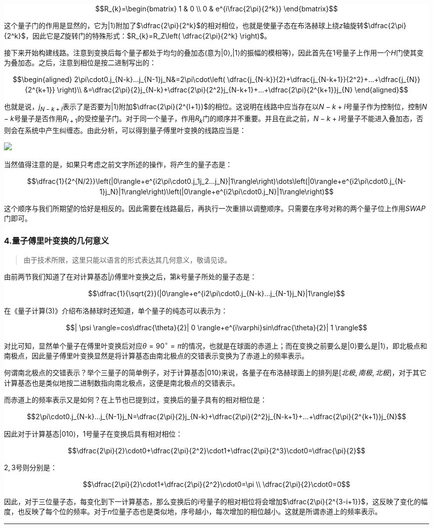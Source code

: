 $$R_{k}=\begin{bmatrix}
    1 & 0 \\ 0 & e^{i\frac{2\pi}{2^k}}
\end{bmatrix}$$

这个量子门的作用是显然的，它为$| 1 \rangle$附加了$\dfrac{2\pi}{2^k}$的相对相位，也就是使量子态在布洛赫球上绕$z$轴旋转$\dfrac{2\pi}{2^k}$，因此它是$Z$旋转门的特殊形式：$R_{k}=R_Z\left( \dfrac{2\pi}{2^k} \right)$。

接下来开始构建线路。注意到变换后每个量子都处于均匀的叠加态(意为$| 0 \rangle,| 1 \rangle$的振幅的模相等)，因此首先在$1$号量子上作用一个$H$门使其变为叠加态。之后，注意到相位是按二进制写出的：

$$\begin{aligned}
    2\pi\cdot0.j_{N-k}...j_{N-1}j_N&=2\pi\cdot\left( \dfrac{j_{N-k}}{2}+\dfrac{j_{N-k+1}}{2^2}+...+\dfrac{j_{N}}{2^{k+1}} \right)\\
    &=\dfrac{2\pi}{2}j_{N-k}+\dfrac{2\pi}{2^2}j_{N-k+1}+...+\dfrac{2\pi}{2^{k+1}}j_{N}
\end{aligned}$$

也就是说，$j_{N-k+l}$表示了是否要为$| 1 \rangle$附加$\dfrac{2\pi}{2^{l+1}}$的相位。这说明在线路中应当存在以$N-k+l$号量子作为控制位，控制$N-k$号量子是否作用$R_{l+1}$的受控量子门。对于同一个量子，作用$R_k$门的顺序并不重要。并且在此之前，$N-k+l$号量子不能进入叠加态，否则会在系统中产生纠缠态。由此分析，可以得到量子傅里叶变换的线路应当是：

<image src="image/6/QFT.jpg">

当然值得注意的是，如果只考虑之前文字所述的操作，将产生的量子态是：

$$\dfrac{1}{2^{N/2}}\left(|0\rangle+e^{i2\pi\cdot0.j_1j_2...j_N}|1\rangle\right)\dots\left(|0\rangle+e^{i2\pi\cdot0.j_{N-1}j_N}|1\rangle\right)\left(|0\rangle+e^{i2\pi\cdot0.j_N}|1\rangle\right)$$

这个顺序与我们所期望的恰好是相反的。因此需要在线路最后，再执行一次重排以调整顺序。只需要在序号对称的两个量子位上作用$SWAP$门即可。

### 4.量子傅里叶变换的几何意义

>由于技术所限，这里只能以语言的形式表达其几何意义，敬请见谅。

由前两节我们知道了在对计算基态$|j\rangle$傅里叶变换之后，第$k$号量子所处的量子态是：

$$\dfrac{1}{\sqrt{2}}(|0\rangle+e^{i2\pi\cdot0.j_{N-k}...j_{N-1}j_N}|1\rangle)$$

在《量子计算(3)》介绍布洛赫球时还知道，单个量子的纯态可以表示为：

$$| \psi \rangle=cos\dfrac{\theta}{2}| 0 \rangle+e^{i\varphi}sin\dfrac{\theta}{2}| 1 \rangle$$

对比可知，显然单个量子在傅里叶变换后对应$\theta=90^\circ=\pi$的情况，也就是在球面的赤道上；而在变换之前要么是$| 0 \rangle$要么是$| 1 \rangle$，即北极点和南极点，因此量子傅里叶变换显然是将计算基态由南北极点的交错表示变换为了赤道上的频率表示。

何谓南北极点的交错表示？举个三量子的简单例子，对于计算基态$| 010 \rangle$来说，各量子在布洛赫球面上的排列是$[北极,南极,北极]$，对于其它计算基态也是类似地按二进制数指向南北极点，这便是南北极点的交错表示。

而赤道上的频率表示又是如何？在上节也已提到过，变换后的量子具有的相对相位是：

$$2\pi\cdot0.j_{N-k}...j_{N-1}j_N=\dfrac{2\pi}{2}j_{N-k}+\dfrac{2\pi}{2^2}j_{N-k+1}+...+\dfrac{2\pi}{2^{k+1}}j_{N}$$

因此对于计算基态$| 010 \rangle$，$1$号量子在变换后具有相对相位：

$$\dfrac{2\pi}{2}\cdot0+\dfrac{2\pi}{2^2}\cdot1+\dfrac{2\pi}{2^3}\cdot0=\dfrac{\pi}{2}$$

$2,3$号则分别是：

$$\dfrac{2\pi}{2}\cdot1+\dfrac{2\pi}{2^2}\cdot0=\pi \\ \dfrac{2\pi}{2}\cdot0=0$$

因此，对于三位量子态，每变化到下一计算基态，那么变换后的$i$号量子的相对相位将会增加$\dfrac{2\pi}{2^{3-i+1}}$，这反映了变化的幅度，也反映了每个位的频率。对于$n$位量子态也是类似地，序号越小，每次增加的相位越小。这就是所谓赤道上的频率表示。

---